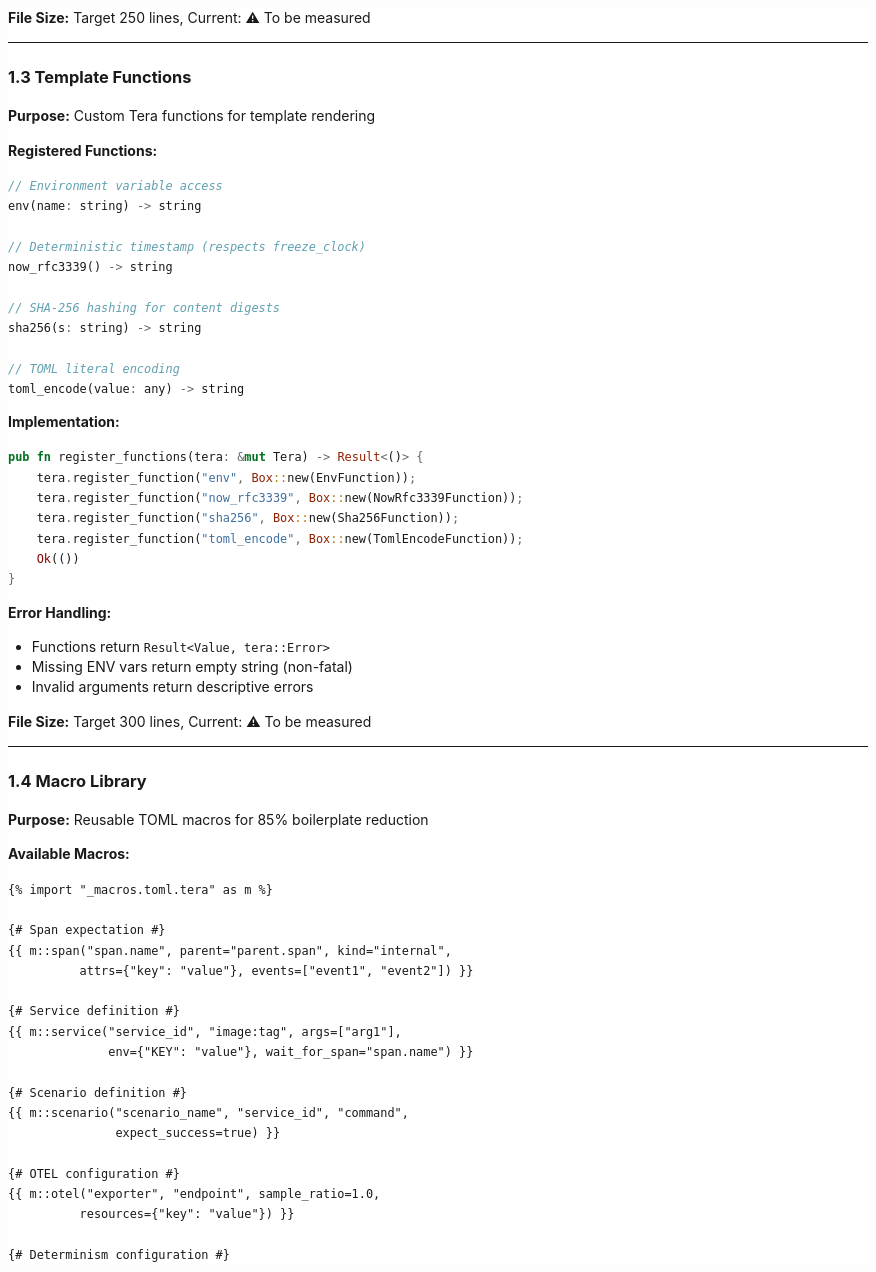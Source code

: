 **File Size:** Target 250 lines, Current: ⚠️ To be measured

---

### 1.3 Template Functions

**Purpose:** Custom Tera functions for template rendering

**Registered Functions:**
```rust
// Environment variable access
env(name: string) -> string

// Deterministic timestamp (respects freeze_clock)
now_rfc3339() -> string

// SHA-256 hashing for content digests
sha256(s: string) -> string

// TOML literal encoding
toml_encode(value: any) -> string
```

**Implementation:**
```rust
pub fn register_functions(tera: &mut Tera) -> Result<()> {
    tera.register_function("env", Box::new(EnvFunction));
    tera.register_function("now_rfc3339", Box::new(NowRfc3339Function));
    tera.register_function("sha256", Box::new(Sha256Function));
    tera.register_function("toml_encode", Box::new(TomlEncodeFunction));
    Ok(())
}
```

**Error Handling:**
- Functions return `Result<Value, tera::Error>`
- Missing ENV vars return empty string (non-fatal)
- Invalid arguments return descriptive errors

**File Size:** Target 300 lines, Current: ⚠️ To be measured

---

### 1.4 Macro Library

**Purpose:** Reusable TOML macros for 85% boilerplate reduction

**Available Macros:**
```tera
{% import "_macros.toml.tera" as m %}

{# Span expectation #}
{{ m::span("span.name", parent="parent.span", kind="internal",
          attrs={"key": "value"}, events=["event1", "event2"]) }}

{# Service definition #}
{{ m::service("service_id", "image:tag", args=["arg1"],
              env={"KEY": "value"}, wait_for_span="span.name") }}

{# Scenario definition #}
{{ m::scenario("scenario_name", "service_id", "command",
               expect_success=true) }}

{# OTEL configuration #}
{{ m::otel("exporter", "endpoint", sample_ratio=1.0,
          resources={"key": "value"}) }}

{# Determinism configuration #}
```